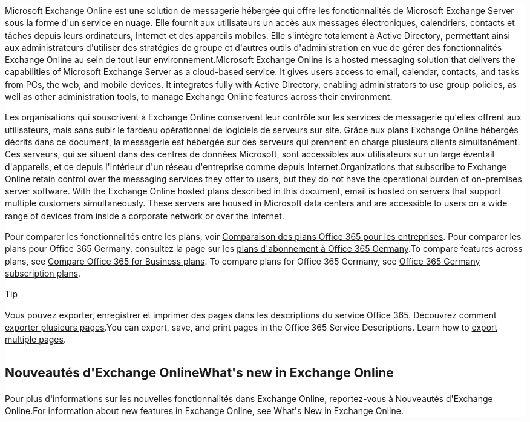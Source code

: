   
<span data-ttu-id="8d8bf-p104">Microsoft Exchange Online est une solution de messagerie hébergée qui offre les fonctionnalités de Microsoft Exchange Server sous la forme d'un service en nuage. Elle fournit aux utilisateurs un accès aux messages électroniques, calendriers, contacts et tâches depuis leurs ordinateurs, Internet et des appareils mobiles. Elle s'intègre totalement à Active Directory, permettant ainsi aux administrateurs d'utiliser des stratégies de groupe et d'autres outils d'administration en vue de gérer des fonctionnalités Exchange Online au sein de tout leur environnement.</span><span class="sxs-lookup"><span data-stu-id="8d8bf-p104">Microsoft Exchange Online is a hosted messaging solution that delivers the capabilities of Microsoft Exchange Server as a cloud-based service. It gives users access to email, calendar, contacts, and tasks from PCs, the web, and mobile devices. It integrates fully with Active Directory, enabling administrators to use group policies, as well as other administration tools, to manage Exchange Online features across their environment.</span></span>
  
<span data-ttu-id="8d8bf-p105">Les organisations qui souscrivent à Exchange Online conservent leur contrôle sur les services de messagerie qu'elles offrent aux utilisateurs, mais sans subir le fardeau opérationnel de logiciels de serveurs sur site. Grâce aux plans Exchange Online hébergés décrits dans ce document, la messagerie est hébergée sur des serveurs qui prennent en charge plusieurs clients simultanément. Ces serveurs, qui se situent dans des centres de données Microsoft, sont accessibles aux utilisateurs sur un large éventail d'appareils, et ce depuis l'intérieur d'un réseau d'entreprise comme depuis Internet.</span><span class="sxs-lookup"><span data-stu-id="8d8bf-p105">Organizations that subscribe to Exchange Online retain control over the messaging services they offer to users, but they do not have the operational burden of on-premises server software. With the Exchange Online hosted plans described in this document, email is hosted on servers that support multiple customers simultaneously. These servers are housed in Microsoft data centers and are accessible to users on a wide range of devices from inside a corporate network or over the Internet.</span></span>
  
<span data-ttu-id="8d8bf-p106">Pour comparer les fonctionnalités entre les plans, voir [Comparaison des plans Office 365 pour les entreprises](http://go.microsoft.com/fwlink/?LinkID=799177&amp;clcid=0x409). Pour comparer les plans pour Office 365 Germany, consultez la page sur les [plans d'abonnement à Office 365 Germany](https://go.microsoft.com/fwlink/?linkid=839016).</span><span class="sxs-lookup"><span data-stu-id="8d8bf-p106">To compare features across plans, see [Compare Office 365 for Business plans](http://go.microsoft.com/fwlink/?LinkID=799177&amp;clcid=0x409). To compare plans for Office 365 Germany, see [Office 365 Germany subscription plans](https://go.microsoft.com/fwlink/?linkid=839016).</span></span>
  
> [!TIP]
> <span data-ttu-id="8d8bf-p107">Vous pouvez exporter, enregistrer et imprimer des pages dans les descriptions du service Office 365. Découvrez comment [exporter plusieurs pages](https://go.microsoft.com/fwlink/?LinkId=403349).</span><span class="sxs-lookup"><span data-stu-id="8d8bf-p107">You can export, save, and print pages in the Office 365 Service Descriptions. Learn how to [export multiple pages](https://go.microsoft.com/fwlink/?LinkId=403349).</span></span> 
  
## <a name="whats-new-in-exchange-online"></a><span data-ttu-id="8d8bf-121">Nouveautés d'Exchange Online</span><span class="sxs-lookup"><span data-stu-id="8d8bf-121">What's new in Exchange Online</span></span>

<span data-ttu-id="8d8bf-122">Pour plus d'informations sur les nouvelles fonctionnalités dans Exchange Online, reportez-vous à [Nouveautés d'Exchange Online](https://go.microsoft.com/fwlink/p/?LinkID=271724).</span><span class="sxs-lookup"><span data-stu-id="8d8bf-122">For information about new features in Exchange Online, see [What's New in Exchange Online](https://go.microsoft.com/fwlink/p/?LinkID=271724).</span></span>
  